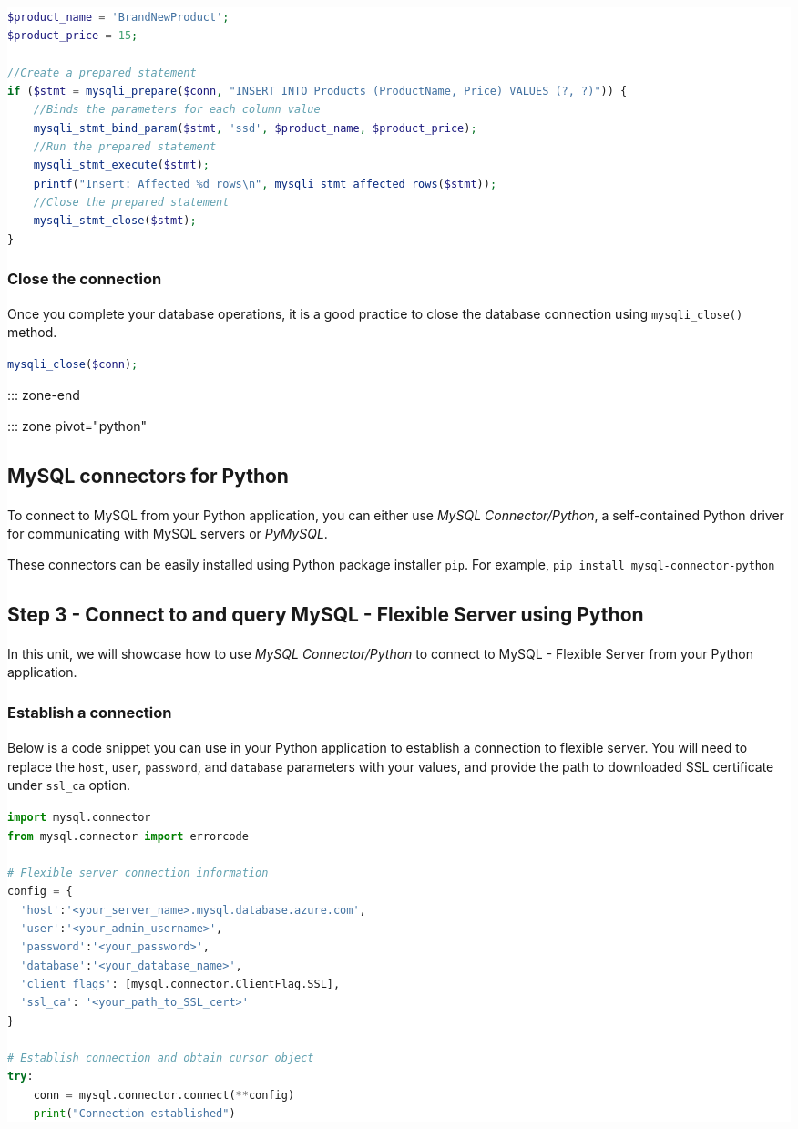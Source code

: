 ```php
$product_name = 'BrandNewProduct';
$product_price = 15;

//Create a prepared statement
if ($stmt = mysqli_prepare($conn, "INSERT INTO Products (ProductName, Price) VALUES (?, ?)")) {
    //Binds the parameters for each column value
    mysqli_stmt_bind_param($stmt, 'ssd', $product_name, $product_price);
    //Run the prepared statement 
    mysqli_stmt_execute($stmt);
    printf("Insert: Affected %d rows\n", mysqli_stmt_affected_rows($stmt));
    //Close the prepared statement
    mysqli_stmt_close($stmt);
}
```

### Close the connection

Once you complete your database operations, it is a good practice to close the database connection using `mysqli_close()` method.

```php
mysqli_close($conn);
```

::: zone-end

::: zone pivot="python"

## MySQL connectors for Python

To connect to MySQL from your Python application, you can either use *MySQL Connector/Python*, a self-contained Python driver for communicating with MySQL servers or *PyMySQL*.

These connectors can be easily installed using Python package installer `pip`. For example, `pip install mysql-connector-python`

## Step 3 - Connect to and query MySQL - Flexible Server using Python

In this unit, we will showcase how to use *MySQL Connector/Python* to connect to MySQL - Flexible Server from your Python application.

### Establish a connection

Below is a code snippet you can use in your Python application to establish a connection to flexible server. You will need to replace the `host`, `user`, `password`, and `database` parameters with your  values, and provide the path to downloaded SSL certificate under `ssl_ca` option.

```python
import mysql.connector
from mysql.connector import errorcode

# Flexible server connection information
config = {
  'host':'<your_server_name>.mysql.database.azure.com',
  'user':'<your_admin_username>',
  'password':'<your_password>',
  'database':'<your_database_name>',
  'client_flags': [mysql.connector.ClientFlag.SSL],
  'ssl_ca': '<your_path_to_SSL_cert>'
}

# Establish connection and obtain cursor object
try:
    conn = mysql.connector.connect(**config)
    print("Connection established")
```